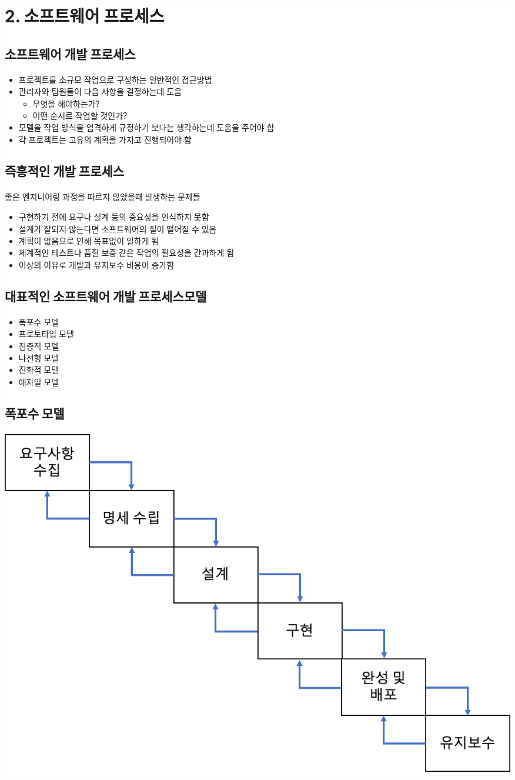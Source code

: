 # 2. **소프트웨어 프로세스**

## **소프트웨어 개발 프로세스**
- 프로젝트를 소규모 작업으로 구성하는 일반적인 접근방법
- 관리자와 팀원들이 다음 사항을 결정하는데 도움
    * 무엇을 해야하는가?
    * 어떤 순서로 작업할 것인가?
- 모델을 작업 방식을 엄격하게 규정하기 보다는 생각하는데 도움을 주어야 함
- 각 프로젝트는 고유의 계획을 가지고 진행되어야 함

## **즉흥적인 개발 프로세스**

좋은 엔지니어링 과정을 따르지 않았을때 발생하는 문제들
- 구현하기 전에 요구나 설계 등의 중요성을 인식하지 못함
- 설계가 잘되지 않는다면 소프트웨어의 질이 떨어질 수 있음
- 계획이 없음으로 인해 목표없이 일하게 됨
- 체계적인 테스트나 품질 보증 같은 작업의 필요성을 간과하게 됨
- 이상의 이유로 개발과 유지보수 비용이 증가함

## **대표적인 소프트웨어 개발 프로세스모델**
- 폭포수 모델
- 프로토타입 모델
- 점증적 모델
- 나선형 모델
- 진화적 모델
- 애자일 모델

## **폭포수 모델**

<img src="./images/Waterfall Model.png" alt="WaterFallModel">
